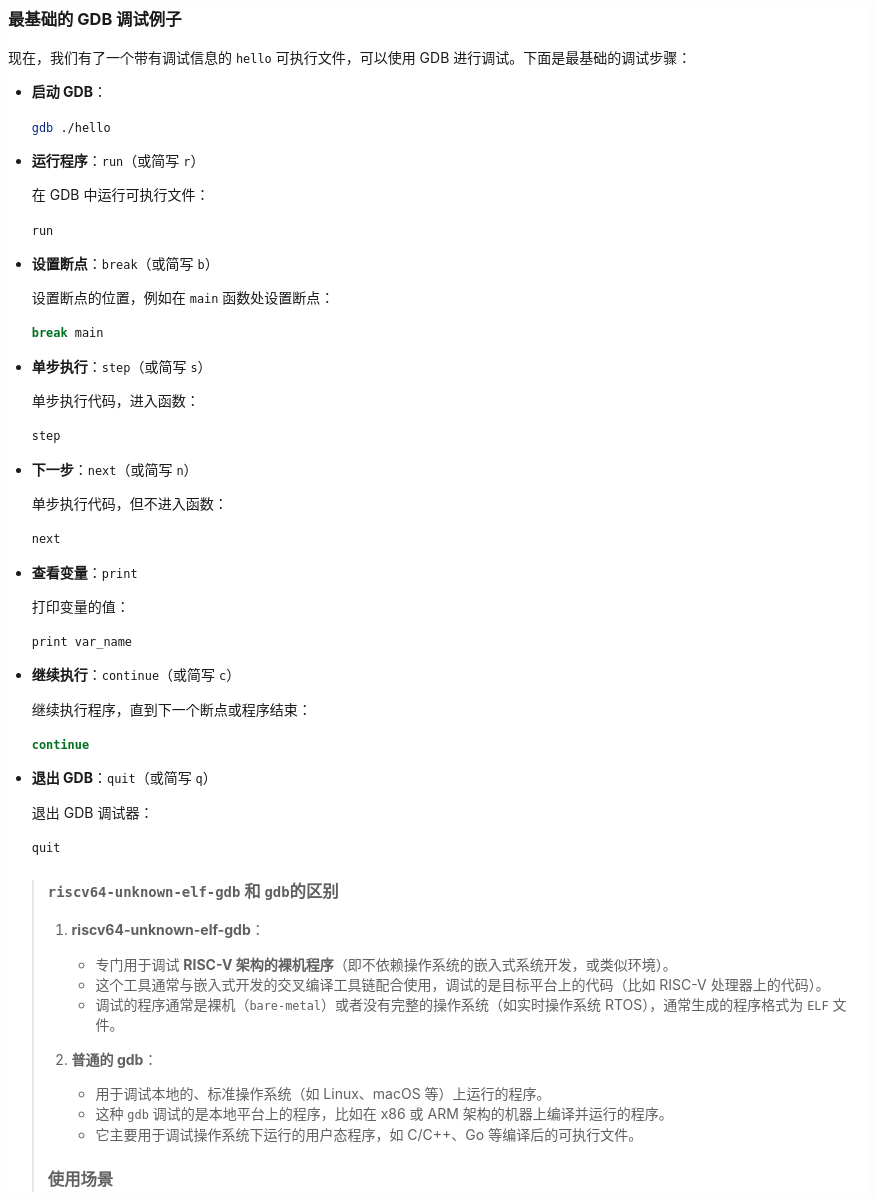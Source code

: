 ### 最基础的 GDB 调试例子

现在，我们有了一个带有调试信息的 `hello` 可执行文件，可以使用 GDB 进行调试。下面是最基础的调试步骤：

- **启动 GDB**：

  ```bash
  gdb ./hello
  ```

- **运行程序**：`run`（或简写 `r`）
  
  在 GDB 中运行可执行文件：
  ```bash
  run
  ```

- **设置断点**：`break`（或简写 `b`）
  
  设置断点的位置，例如在 `main` 函数处设置断点：
  ```bash
  break main
  ```

- **单步执行**：`step`（或简写 `s`）
  
  单步执行代码，进入函数：
  ```bash
  step
  ```

- **下一步**：`next`（或简写 `n`）
  
  单步执行代码，但不进入函数：
  ```bash
  next
  ```

- **查看变量**：`print`
  
  打印变量的值：
  ```bash
  print var_name
  ```

- **继续执行**：`continue`（或简写 `c`）
  
  继续执行程序，直到下一个断点或程序结束：
  ```bash
  continue
  ```

- **退出 GDB**：`quit`（或简写 `q`）

  退出 GDB 调试器：
  ```bash
  quit
  ```



> ###  `riscv64-unknown-elf-gdb` 和 `gdb`的区别
>
> 1. **riscv64-unknown-elf-gdb**：
>    - 专门用于调试 **RISC-V 架构的裸机程序**（即不依赖操作系统的嵌入式系统开发，或类似环境）。
>    - 这个工具通常与嵌入式开发的交叉编译工具链配合使用，调试的是目标平台上的代码（比如 RISC-V 处理器上的代码）。
>    - 调试的程序通常是裸机（`bare-metal`）或者没有完整的操作系统（如实时操作系统 RTOS），通常生成的程序格式为 `ELF` 文件。
>
> 2. **普通的 gdb**：
>    - 用于调试本地的、标准操作系统（如 Linux、macOS 等）上运行的程序。
>    - 这种 `gdb` 调试的是本地平台上的程序，比如在 x86 或 ARM 架构的机器上编译并运行的程序。
>    - 它主要用于调试操作系统下运行的用户态程序，如 C/C++、Go 等编译后的可执行文件。
>
> ### 使用场景
>